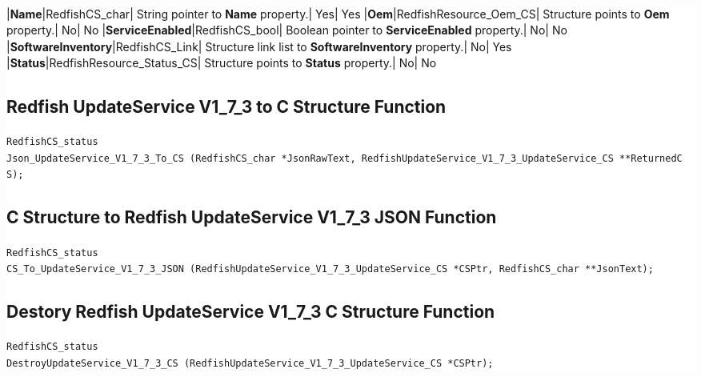 |**Name**|RedfishCS_char| String pointer to **Name** property.| Yes| Yes
|**Oem**|RedfishResource_Oem_CS| Structure points to **Oem** property.| No| No
|**ServiceEnabled**|RedfishCS_bool| Boolean pointer to **ServiceEnabled** property.| No| No
|**SoftwareInventory**|RedfishCS_Link| Structure link list to **SoftwareInventory** property.| No| Yes
|**Status**|RedfishResource_Status_CS| Structure points to **Status** property.| No| No
## Redfish UpdateService V1_7_3 to C Structure Function
    RedfishCS_status
    Json_UpdateService_V1_7_3_To_CS (RedfishCS_char *JsonRawText, RedfishUpdateService_V1_7_3_UpdateService_CS **ReturnedCS);

## C Structure to Redfish UpdateService V1_7_3 JSON Function
    RedfishCS_status
    CS_To_UpdateService_V1_7_3_JSON (RedfishUpdateService_V1_7_3_UpdateService_CS *CSPtr, RedfishCS_char **JsonText);

## Destory Redfish UpdateService V1_7_3 C Structure Function
    RedfishCS_status
    DestroyUpdateService_V1_7_3_CS (RedfishUpdateService_V1_7_3_UpdateService_CS *CSPtr);

